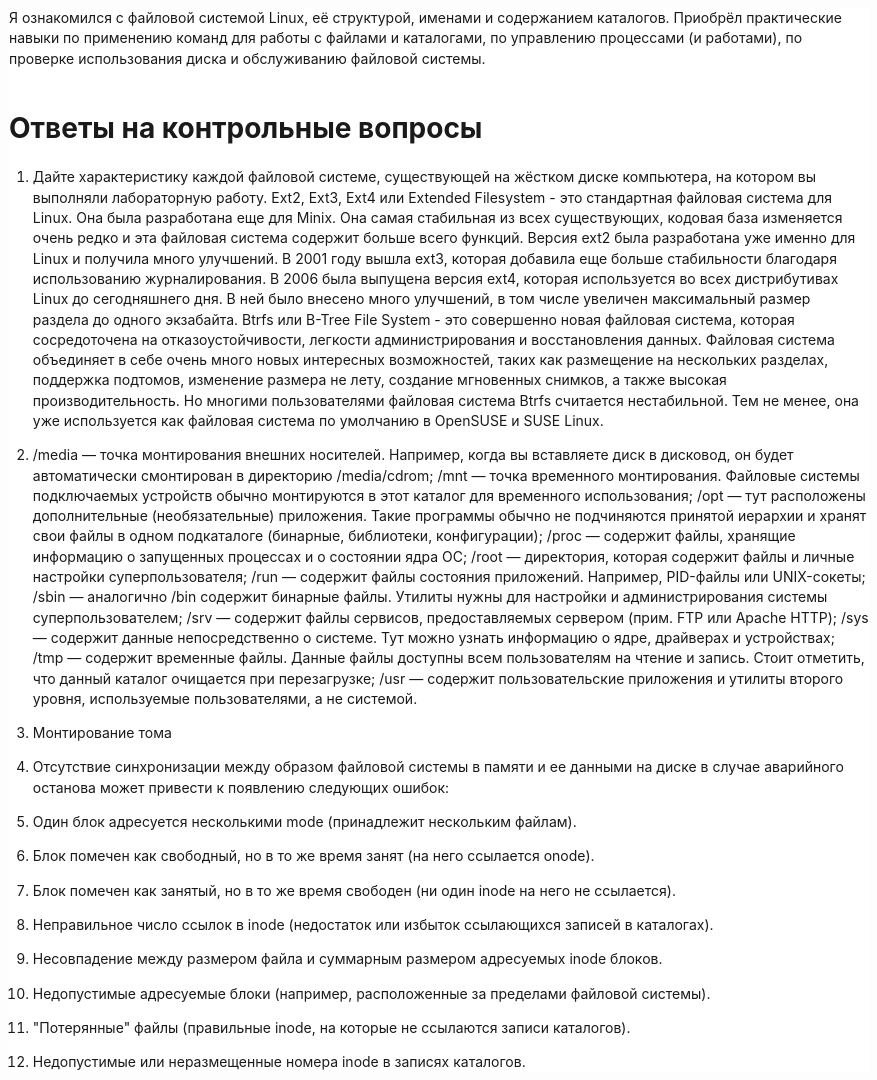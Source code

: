Я ознакомился с файловой системой Linux, её структурой, именами и содержанием каталогов. Приобрёл практические навыки по применению команд для работы с файлами и каталогами, по управлению процессами (и работами), по проверке использования диска и обслуживанию файловой системы.

# Ответы на контрольные вопросы

1. Дайте характеристику каждой файловой системе, существующей на жёстком диске компьютера, на котором вы выполняли лабораторную работу.
Ext2, Ext3, Ext4 или Extended Filesystem - это стандартная файловая система для Linux. Она была разработана еще для Minix. Она самая стабильная из всех существующих, кодовая база изменяется очень редко и эта файловая система содержит больше всего функций. Версия ext2 была разработана уже именно для Linux и получила много улучшений. В 2001 году вышла ext3, которая добавила еще больше стабильности благодаря использованию журналирования. В 2006 была выпущена версия ext4, которая используется во всех дистрибутивах Linux до сегодняшнего дня. В ней было внесено много улучшений, в том числе увеличен максимальный размер раздела до одного экзабайта.
Btrfs или B-Tree File System - это совершенно новая файловая система, которая сосредоточена на отказоустойчивости, легкости администрирования и восстановления данных. Файловая система объединяет в себе очень много новых интересных возможностей, таких как размещение на нескольких разделах, поддержка подтомов, изменение размера не лету, создание мгновенных снимков, а также высокая производительность. Но многими пользователями файловая система Btrfs считается нестабильной. Тем не менее, она уже используется как файловая система по умолчанию в OpenSUSE и SUSE Linux.

2. /media — точка монтирования внешних носителей. Например, когда вы вставляете диск в дисковод, он будет автоматически смонтирован в директорию /media/cdrom;
/mnt — точка временного монтирования. Файловые системы подключаемых устройств обычно монтируются в этот каталог для временного использования;
/opt — тут расположены дополнительные (необязательные) приложения. Такие программы обычно не подчиняются принятой иерархии и хранят свои файлы в одном подкаталоге (бинарные, библиотеки, конфигурации);
/proc — содержит файлы, хранящие информацию о запущенных процессах и о состоянии ядра ОС;
/root — директория, которая содержит файлы и личные настройки суперпользователя;
/run — содержит файлы состояния приложений. Например, PID-файлы или UNIX-сокеты;
/sbin — аналогично /bin содержит бинарные файлы. Утилиты нужны для настройки и администрирования системы суперпользователем;
/srv — содержит файлы сервисов, предоставляемых сервером (прим. FTP или Apache HTTP);
/sys — содержит данные непосредственно о системе. Тут можно узнать информацию о ядре, драйверах и устройствах;
/tmp — содержит временные файлы. Данные файлы доступны всем пользователям на чтение и запись. Стоит отметить, что данный каталог очищается при перезагрузке;
/usr — содержит пользовательские приложения и утилиты второго уровня, используемые пользователями, а не системой.

3. Монтирование тома

4. Отсутствие синхронизации между образом файловой системы в памяти и ее данными на диске в случае аварийного останова может привести к появлению следующих ошибок:
 1. Один блок адресуется несколькими mode (принадлежит нескольким файлам).
 2. Блок помечен как свободный, но в то же время занят (на него ссылается onode).
 3. Блок помечен как занятый, но в то же время свободен (ни один inode на него не ссылается).
 4. Неправильное число ссылок в inode (недостаток или избыток ссылающихся записей в каталогах).
 5. Несовпадение между размером файла и суммарным размером адресуемых inode блоков.
 6. Недопустимые адресуемые блоки (например, расположенные за пределами файловой системы).
 7. "Потерянные" файлы (правильные inode, на которые не ссылаются записи каталогов).
 8. Недопустимые или неразмещенные номера inode в записях каталогов.
 